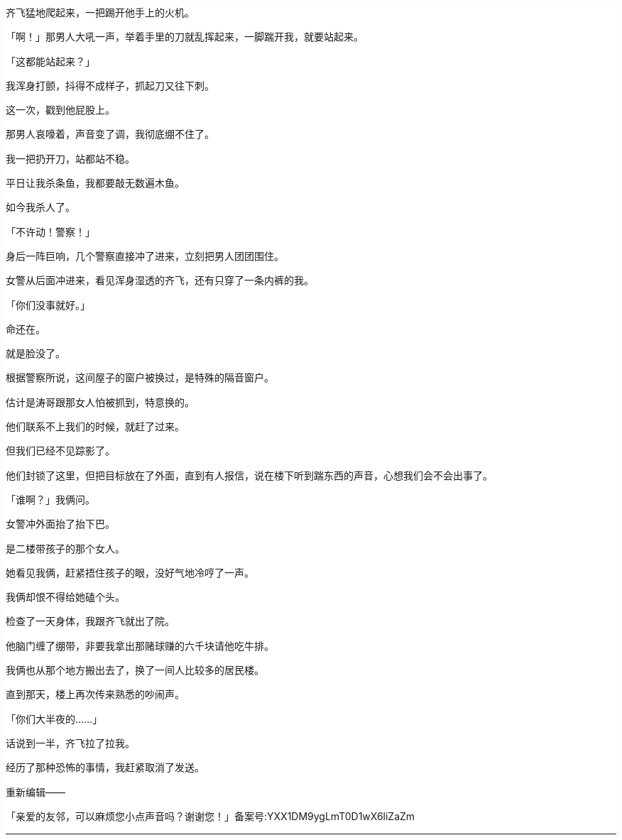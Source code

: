  <p>齐飞猛地爬起来，一把踢开他手上的火机。</p>
 <p>「啊！」那男人大吼一声，举着手里的刀就乱挥起来，一脚踹开我，就要站起来。</p>
 <p>「这都能站起来？」</p>
 <p>我浑身打颤，抖得不成样子，抓起刀又往下刺。</p>
 <p>这一次，戳到他屁股上。</p>
 <p>那男人哀嚎着，声音变了调，我彻底绷不住了。</p>
 <p>我一把扔开刀，站都站不稳。</p>
 <p>平日让我杀条鱼，我都要敲无数遍木鱼。</p>
 <p>如今我杀人了。</p>
 <p>「不许动！警察！」</p>
 <p>身后一阵巨响，几个警察直接冲了进来，立刻把男人团团围住。</p>
 <p>女警从后面冲进来，看见浑身湿透的齐飞，还有只穿了一条内裤的我。</p>
 <p>「你们没事就好。」</p>
 <p>命还在。</p>
 <p>就是脸没了。</p>
 <p>根据警察所说，这间屋子的窗户被换过，是特殊的隔音窗户。</p>
 <p>估计是涛哥跟那女人怕被抓到，特意换的。</p>
 <p>他们联系不上我们的时候，就赶了过来。</p>
 <p>但我们已经不见踪影了。</p>
 <p>他们封锁了这里，但把目标放在了外面，直到有人报信，说在楼下听到踹东西的声音，心想我们会不会出事了。</p>
 <p>「谁啊？」我俩问。</p>
 <p>女警冲外面抬了抬下巴。</p>
 <p>是二楼带孩子的那个女人。</p>
 <p>她看见我俩，赶紧捂住孩子的眼，没好气地冷哼了一声。</p>
 <p>我俩却恨不得给她磕个头。</p>
 <p>检查了一天身体，我跟齐飞就出了院。</p>
 <p>他脑门缠了绷带，非要我拿出那赌球赚的六千块请他吃牛排。</p>
 <p>我俩也从那个地方搬出去了，换了一间人比较多的居民楼。</p>
 <p>直到那天，楼上再次传来熟悉的吵闹声。</p>
 <p>「你们大半夜的……」</p>
 <p>话说到一半，齐飞拉了拉我。</p>
 <p>经历了那种恐怖的事情，我赶紧取消了发送。</p>
 <p>重新编辑——</p>
 <p>「亲爱的友邻，可以麻烦您小点声音吗？谢谢您！」备案号:YXX1DM9ygLmT0D1wX6liZaZm</p>
 <hr>
</div>
